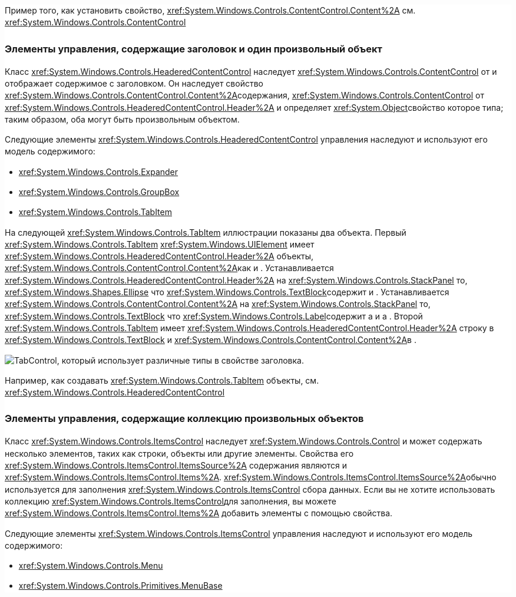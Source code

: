  Пример того, как установить свойство, <xref:System.Windows.Controls.ContentControl.Content%2A> см. <xref:System.Windows.Controls.ContentControl>  
  
### <a name="controls-that-contain-a-header-and-a-single-arbitrary-object"></a>Элементы управления, содержащие заголовок и один произвольный объект  
 Класс <xref:System.Windows.Controls.HeaderedContentControl> наследует <xref:System.Windows.Controls.ContentControl> от и отображает содержимое с заголовком. Он наследует свойство <xref:System.Windows.Controls.ContentControl.Content%2A>содержания, <xref:System.Windows.Controls.ContentControl> от <xref:System.Windows.Controls.HeaderedContentControl.Header%2A> и определяет <xref:System.Object>свойство которое типа; таким образом, оба могут быть произвольным объектом.  
  
 Следующие элементы <xref:System.Windows.Controls.HeaderedContentControl> управления наследуют и используют его модель содержимого:  
  
- <xref:System.Windows.Controls.Expander>  
  
- <xref:System.Windows.Controls.GroupBox>  
  
- <xref:System.Windows.Controls.TabItem>  
  
 На следующей <xref:System.Windows.Controls.TabItem> иллюстрации показаны два объекта. Первый <xref:System.Windows.Controls.TabItem> <xref:System.Windows.UIElement> имеет <xref:System.Windows.Controls.HeaderedContentControl.Header%2A> объекты, <xref:System.Windows.Controls.ContentControl.Content%2A>как и . Устанавливается <xref:System.Windows.Controls.HeaderedContentControl.Header%2A> на <xref:System.Windows.Controls.StackPanel> то, <xref:System.Windows.Shapes.Ellipse> что <xref:System.Windows.Controls.TextBlock>содержит и . Устанавливается <xref:System.Windows.Controls.ContentControl.Content%2A> на <xref:System.Windows.Controls.StackPanel> то, <xref:System.Windows.Controls.TextBlock> что <xref:System.Windows.Controls.Label>содержит a и a . Второй <xref:System.Windows.Controls.TabItem> имеет <xref:System.Windows.Controls.HeaderedContentControl.Header%2A> строку в <xref:System.Windows.Controls.TextBlock> и <xref:System.Windows.Controls.ContentControl.Content%2A>в .  
  
 ![TabControl, который использует различные типы в свойстве заголовка.](./media/wpf-content-model/control-content-model-tab.png)  
  
 Например, как создавать <xref:System.Windows.Controls.TabItem> объекты, см. <xref:System.Windows.Controls.HeaderedContentControl>  
  
### <a name="controls-that-contain-a-collection-of-arbitrary-objects"></a>Элементы управления, содержащие коллекцию произвольных объектов  
 Класс <xref:System.Windows.Controls.ItemsControl> наследует <xref:System.Windows.Controls.Control> и может содержать несколько элементов, таких как строки, объекты или другие элементы. Свойства его <xref:System.Windows.Controls.ItemsControl.ItemsSource%2A> содержания являются и <xref:System.Windows.Controls.ItemsControl.Items%2A>. <xref:System.Windows.Controls.ItemsControl.ItemsSource%2A>обычно используется для заполнения <xref:System.Windows.Controls.ItemsControl> сбора данных. Если вы не хотите использовать коллекцию <xref:System.Windows.Controls.ItemsControl>для заполнения, вы можете <xref:System.Windows.Controls.ItemsControl.Items%2A> добавить элементы с помощью свойства.  
  
 Следующие элементы <xref:System.Windows.Controls.ItemsControl> управления наследуют и используют его модель содержимого:  
  
- <xref:System.Windows.Controls.Menu>  
  
- <xref:System.Windows.Controls.Primitives.MenuBase>  
  